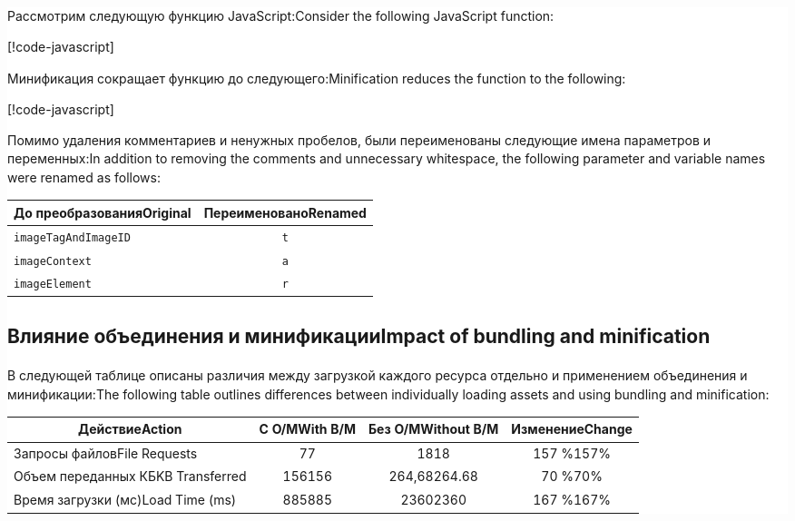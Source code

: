 <span data-ttu-id="29040-124">Рассмотрим следующую функцию JavaScript:</span><span class="sxs-lookup"><span data-stu-id="29040-124">Consider the following JavaScript function:</span></span>

[!code-javascript[](../client-side/bundling-and-minification/samples/BuildBundlerMinifierApp/wwwroot/js/site.js)]

<span data-ttu-id="29040-125">Минификация сокращает функцию до следующего:</span><span class="sxs-lookup"><span data-stu-id="29040-125">Minification reduces the function to the following:</span></span>

[!code-javascript[](../client-side/bundling-and-minification/samples/BuildBundlerMinifierApp/wwwroot/js/site.min.js)]

<span data-ttu-id="29040-126">Помимо удаления комментариев и ненужных пробелов, были переименованы следующие имена параметров и переменных:</span><span class="sxs-lookup"><span data-stu-id="29040-126">In addition to removing the comments and unnecessary whitespace, the following parameter and variable names were renamed as follows:</span></span>

<span data-ttu-id="29040-127">До преобразования</span><span class="sxs-lookup"><span data-stu-id="29040-127">Original</span></span> | <span data-ttu-id="29040-128">Переименовано</span><span class="sxs-lookup"><span data-stu-id="29040-128">Renamed</span></span>
--- | :---:
`imageTagAndImageID` | `t`
`imageContext` | `a`
`imageElement` | `r`

## <a name="impact-of-bundling-and-minification"></a><span data-ttu-id="29040-129">Влияние объединения и минификации</span><span class="sxs-lookup"><span data-stu-id="29040-129">Impact of bundling and minification</span></span>

<span data-ttu-id="29040-130">В следующей таблице описаны различия между загрузкой каждого ресурса отдельно и применением объединения и минификации:</span><span class="sxs-lookup"><span data-stu-id="29040-130">The following table outlines differences between individually loading assets and using bundling and minification:</span></span>

<span data-ttu-id="29040-131">Действие</span><span class="sxs-lookup"><span data-stu-id="29040-131">Action</span></span> | <span data-ttu-id="29040-132">С О/М</span><span class="sxs-lookup"><span data-stu-id="29040-132">With B/M</span></span> | <span data-ttu-id="29040-133">Без О/М</span><span class="sxs-lookup"><span data-stu-id="29040-133">Without B/M</span></span> | <span data-ttu-id="29040-134">Изменение</span><span class="sxs-lookup"><span data-stu-id="29040-134">Change</span></span>
--- | :---: | :---: | :---:
<span data-ttu-id="29040-135">Запросы файлов</span><span class="sxs-lookup"><span data-stu-id="29040-135">File Requests</span></span>  | <span data-ttu-id="29040-136">7</span><span class="sxs-lookup"><span data-stu-id="29040-136">7</span></span>   | <span data-ttu-id="29040-137">18</span><span class="sxs-lookup"><span data-stu-id="29040-137">18</span></span>     | <span data-ttu-id="29040-138">157 %</span><span class="sxs-lookup"><span data-stu-id="29040-138">157%</span></span>
<span data-ttu-id="29040-139">Объем переданных КБ</span><span class="sxs-lookup"><span data-stu-id="29040-139">KB Transferred</span></span> | <span data-ttu-id="29040-140">156</span><span class="sxs-lookup"><span data-stu-id="29040-140">156</span></span> | <span data-ttu-id="29040-141">264,68</span><span class="sxs-lookup"><span data-stu-id="29040-141">264.68</span></span> | <span data-ttu-id="29040-142">70 %</span><span class="sxs-lookup"><span data-stu-id="29040-142">70%</span></span>
<span data-ttu-id="29040-143">Время загрузки (мс)</span><span class="sxs-lookup"><span data-stu-id="29040-143">Load Time (ms)</span></span> | <span data-ttu-id="29040-144">885</span><span class="sxs-lookup"><span data-stu-id="29040-144">885</span></span> | <span data-ttu-id="29040-145">2360</span><span class="sxs-lookup"><span data-stu-id="29040-145">2360</span></span>   | <span data-ttu-id="29040-146">167 %</span><span class="sxs-lookup"><span data-stu-id="29040-146">167%</span></span>
